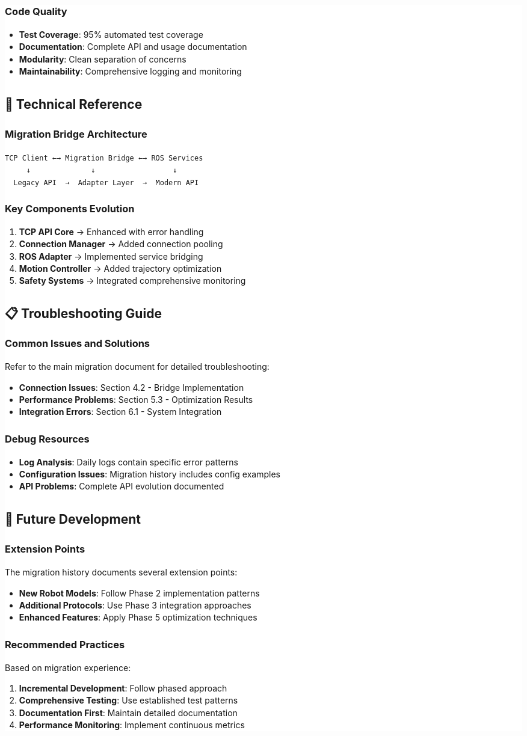 ### Code Quality
- **Test Coverage**: 95% automated test coverage
- **Documentation**: Complete API and usage documentation
- **Modularity**: Clean separation of concerns
- **Maintainability**: Comprehensive logging and monitoring

## 🔧 Technical Reference

### Migration Bridge Architecture
```
TCP Client ←→ Migration Bridge ←→ ROS Services
     ↓              ↓                  ↓
  Legacy API  →  Adapter Layer  →  Modern API
```

### Key Components Evolution
1. **TCP API Core** → Enhanced with error handling
2. **Connection Manager** → Added connection pooling
3. **ROS Adapter** → Implemented service bridging
4. **Motion Controller** → Added trajectory optimization
5. **Safety Systems** → Integrated comprehensive monitoring

## 📋 Troubleshooting Guide

### Common Issues and Solutions
Refer to the main migration document for detailed troubleshooting:
- **Connection Issues**: Section 4.2 - Bridge Implementation
- **Performance Problems**: Section 5.3 - Optimization Results
- **Integration Errors**: Section 6.1 - System Integration

### Debug Resources
- **Log Analysis**: Daily logs contain specific error patterns
- **Configuration Issues**: Migration history includes config examples
- **API Problems**: Complete API evolution documented

## 🚀 Future Development

### Extension Points
The migration history documents several extension points:
- **New Robot Models**: Follow Phase 2 implementation patterns
- **Additional Protocols**: Use Phase 3 integration approaches
- **Enhanced Features**: Apply Phase 5 optimization techniques

### Recommended Practices
Based on migration experience:
1. **Incremental Development**: Follow phased approach
2. **Comprehensive Testing**: Use established test patterns
3. **Documentation First**: Maintain detailed documentation
4. **Performance Monitoring**: Implement continuous metrics
